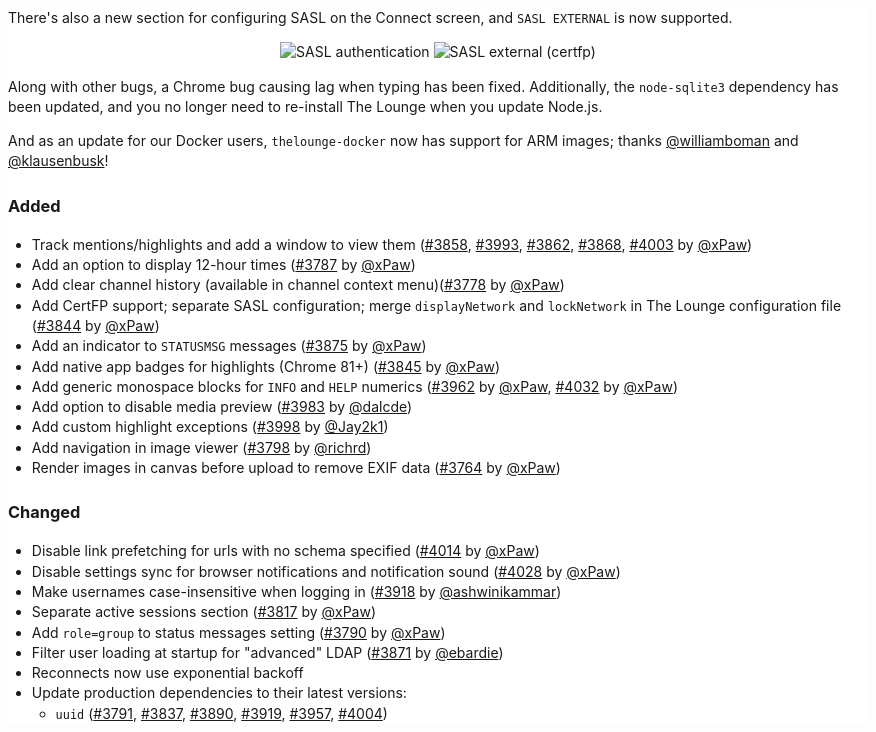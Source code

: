 There's also a new section for configuring SASL on the Connect screen, and `SASL EXTERNAL` is now supported.

<p align="center">
  <img width="489" alt="SASL authentication" src="https://user-images.githubusercontent.com/613331/90796501-15a3d480-e318-11ea-9dab-c225816a6685.png">
  <img width="474" alt="SASL external (certfp)" src="https://user-images.githubusercontent.com/613331/90796504-15a3d480-e318-11ea-9636-c1025c9d2306.png">
</p>

Along with other bugs, a Chrome bug causing lag when typing has been fixed. Additionally, the `node-sqlite3` dependency has been updated, and you no longer need to re-install The Lounge when you update Node.js.

And as an update for our Docker users, `thelounge-docker` now has support for ARM images; thanks [@williamboman](https://github.com/williamboman) and [@klausenbusk](https://github.com/klausenbusk)!

### Added

- Track mentions/highlights and add a window to view them ([#3858](https://github.com/thelounge/thelounge/pull/3858), [#3993](https://github.com/thelounge/thelounge/pull/3993), [#3862](https://github.com/thelounge/thelounge/pull/3862), [#3868](https://github.com/thelounge/thelounge/pull/3868), [#4003](https://github.com/thelounge/thelounge/pull/4003) by [@xPaw](https://github.com/xPaw))
- Add an option to display 12-hour times ([#3787](https://github.com/thelounge/thelounge/pull/3787) by [@xPaw](https://github.com/xPaw))
- Add clear channel history (available in channel context menu)([#3778](https://github.com/thelounge/thelounge/pull/3778) by [@xPaw](https://github.com/xPaw))
- Add CertFP support; separate SASL configuration; merge `displayNetwork` and `lockNetwork` in The Lounge configuration file ([#3844](https://github.com/thelounge/thelounge/pull/3844) by [@xPaw](https://github.com/xPaw))
- Add an indicator to `STATUSMSG` messages ([#3875](https://github.com/thelounge/thelounge/pull/3875) by [@xPaw](https://github.com/xPaw))
- Add native app badges for highlights (Chrome 81+) ([#3845](https://github.com/thelounge/thelounge/pull/3845) by [@xPaw](https://github.com/xPaw))
- Add generic monospace blocks for `INFO` and `HELP` numerics ([#3962](https://github.com/thelounge/thelounge/pull/3962) by [@xPaw](https://github.com/xPaw), [#4032](https://github.com/thelounge/thelounge/pull/4032) by [@xPaw](https://github.com/xPaw))
- Add option to disable media preview ([#3983](https://github.com/thelounge/thelounge/pull/3983) by [@dalcde](https://github.com/dalcde))
- Add custom highlight exceptions ([#3998](https://github.com/thelounge/thelounge/pull/3998) by [@Jay2k1](https://github.com/Jay2k1))
- Add navigation in image viewer ([#3798](https://github.com/thelounge/thelounge/pull/3798) by [@richrd](https://github.com/richrd))
- Render images in canvas before upload to remove EXIF data ([#3764](https://github.com/thelounge/thelounge/pull/3764) by [@xPaw](https://github.com/xPaw))

### Changed

- Disable link prefetching for urls with no schema specified ([#4014](https://github.com/thelounge/thelounge/pull/4014) by [@xPaw](https://github.com/xPaw))
- Disable settings sync for browser notifications and notification sound ([#4028](https://github.com/thelounge/thelounge/pull/4028) by [@xPaw](https://github.com/xPaw))
- Make usernames case-insensitive when logging in ([#3918](https://github.com/thelounge/thelounge/pull/3918) by [@ashwinikammar](https://github.com/ashwinikammar))
- Separate active sessions section ([#3817](https://github.com/thelounge/thelounge/pull/3817) by [@xPaw](https://github.com/xPaw))
- Add `role=group` to status messages setting ([#3790](https://github.com/thelounge/thelounge/pull/3790) by [@xPaw](https://github.com/xPaw))
- Filter user loading at startup for "advanced" LDAP ([#3871](https://github.com/thelounge/thelounge/pull/3871) by [@ebardie](https://github.com/ebardie))
- Reconnects now use exponential backoff
- Update production dependencies to their latest versions:
  - `uuid` ([#3791](https://github.com/thelounge/thelounge/pull/3791), [#3837](https://github.com/thelounge/thelounge/pull/3837), [#3890](https://github.com/thelounge/thelounge/pull/3890), [#3919](https://github.com/thelounge/thelounge/pull/3919), [#3957](https://github.com/thelounge/thelounge/pull/3957), [#4004](https://github.com/thelounge/thelounge/pull/4004))